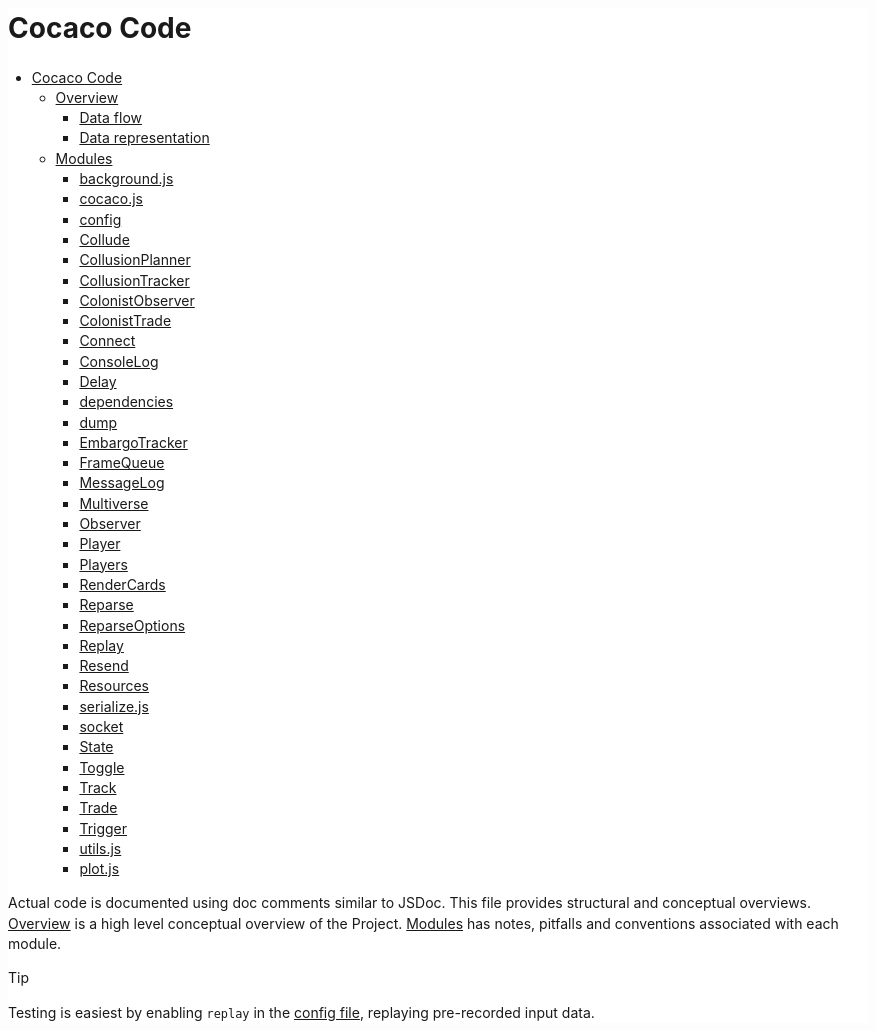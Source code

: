 # Cocaco Code


- [Cocaco Code](#cocaco-code)
  - [Overview](#overview)
    - [Data flow](#data-flow)
    - [Data representation](#data-representation)
  - [Modules](#modules)
    - [background.js](#backgroundjs)
    - [cocaco.js](#cocacojs)
    - [config](#config)
    - [Collude](#collude)
    - [CollusionPlanner](#collusionplanner)
    - [CollusionTracker](#collusiontracker)
    - [ColonistObserver](#colonistobserver)
    - [ColonistTrade](#colonisttrade)
    - [Connect](#connect)
    - [ConsoleLog](#consolelog)
    - [Delay](#delay)
    - [dependencies](#dependencies)
    - [dump](#dump)
    - [EmbargoTracker](#embargotracker)
    - [FrameQueue](#framequeue)
    - [MessageLog](#messagelog)
    - [Multiverse](#multiverse)
    - [Observer](#observer)
    - [Player](#player)
    - [Players](#players)
    - [RenderCards](#rendercards)
    - [Reparse](#reparse)
    - [ReparseOptions](#reparseoptions)
    - [Replay](#replay)
    - [Resend](#resend)
    - [Resources](#resources)
    - [serialize.js](#serializejs)
    - [socket](#socket)
    - [State](#state)
    - [Toggle](#toggle)
    - [Track](#track)
    - [Trade](#trade)
    - [Trigger](#trigger)
    - [utils.js](#utilsjs)
    - [plot.js](#plotjs)


Actual code is documented using doc comments similar to JSDoc. This file
provides structural and conceptual overviews. [Overview](#overview) is a high
level conceptual overview of the Project. [Modules](#modules) has notes,
pitfalls and conventions associated with each module.

> [!TIP]
> Testing is easiest by enabling `replay` in the [config
> file](/javascript/config.js), replaying pre-recorded input data.
